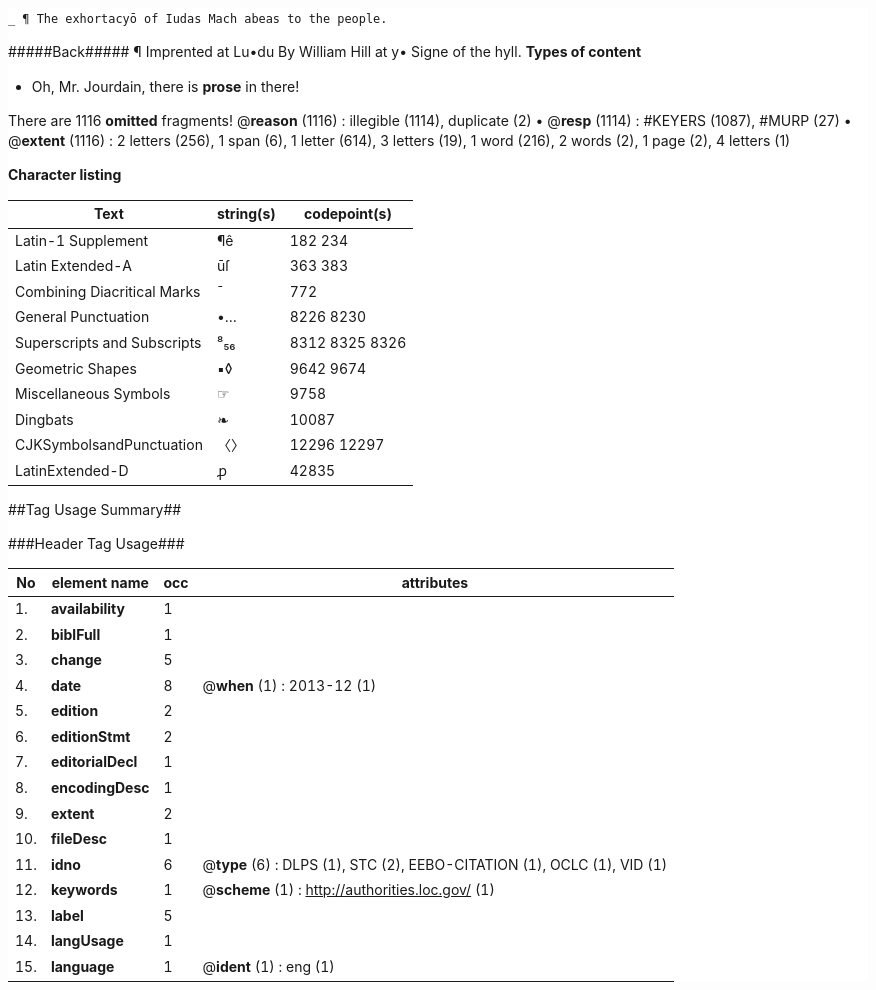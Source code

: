     _ ¶ The exhortacyō of Iudas Mach abeas to the people.

#####Back#####
¶ Imprented at Lu•du By William Hill at y• Signe of the hyll.
**Types of content**

  * Oh, Mr. Jourdain, there is **prose** in there!

There are 1116 **omitted** fragments! 
 @__reason__ (1116) : illegible (1114), duplicate (2)  •  @__resp__ (1114) : #KEYERS (1087), #MURP (27)  •  @__extent__ (1116) : 2 letters (256), 1 span (6), 1 letter (614), 3 letters (19), 1 word (216), 2 words (2), 1 page (2), 4 letters (1)

**Character listing**


|Text|string(s)|codepoint(s)|
|---|---|---|
|Latin-1 Supplement|¶ê|182 234|
|Latin Extended-A|ūſ|363 383|
|Combining             Diacritical Marks|̄|772|
|General Punctuation|•…|8226 8230|
|Superscripts             and Subscripts|⁸₅₆|8312 8325 8326|
|Geometric Shapes|▪◊|9642 9674|
|Miscellaneous Symbols|☞|9758|
|Dingbats|❧|10087|
|CJKSymbolsandPunctuation|〈〉|12296 12297|
|LatinExtended-D|ꝓ|42835|

##Tag Usage Summary##

###Header Tag Usage###

|No|element name|occ|attributes|
|---|---|---|---|
|1.|__availability__|1||
|2.|__biblFull__|1||
|3.|__change__|5||
|4.|__date__|8| @__when__ (1) : 2013-12 (1)|
|5.|__edition__|2||
|6.|__editionStmt__|2||
|7.|__editorialDecl__|1||
|8.|__encodingDesc__|1||
|9.|__extent__|2||
|10.|__fileDesc__|1||
|11.|__idno__|6| @__type__ (6) : DLPS (1), STC (2), EEBO-CITATION (1), OCLC (1), VID (1)|
|12.|__keywords__|1| @__scheme__ (1) : http://authorities.loc.gov/ (1)|
|13.|__label__|5||
|14.|__langUsage__|1||
|15.|__language__|1| @__ident__ (1) : eng (1)|